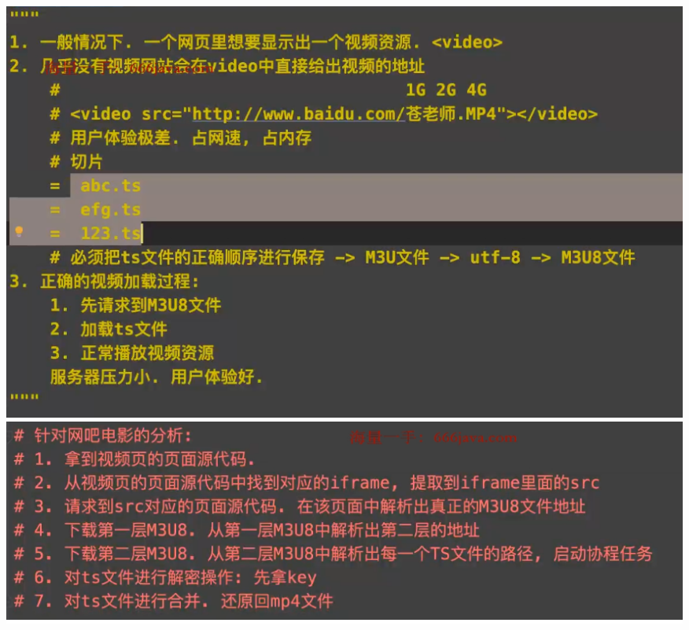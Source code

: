 ![image-20241226151040759](./%E7%88%AC%E8%99%AB%E5%AD%A6%E4%B9%A0%E8%AE%B0%E5%BD%95%EF%BC%88%E4%B8%8A%EF%BC%89.assets/image-20241226151040759.png)![image-20241226151046486](./%E7%88%AC%E8%99%AB%E5%AD%A6%E4%B9%A0%E8%AE%B0%E5%BD%95%EF%BC%88%E4%B8%8A%EF%BC%89.assets/image-20241226151046486.png)
